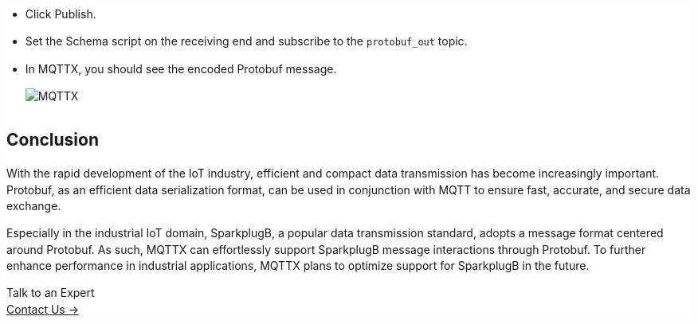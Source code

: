    - Click Publish.

   - Set the Schema script on the receiving end and subscribe to the `protobuf_out` topic.

   - In MQTTX, you should see the encoded Protobuf message.

     ![MQTTX](https://assets.emqx.com/images/775345cea4d97f4b80d7a8b2253d2832.png)

## Conclusion

With the rapid development of the IoT industry, efficient and compact data transmission has become increasingly important. Protobuf, as an efficient data serialization format, can be used in conjunction with MQTT to ensure fast, accurate, and secure data exchange.

Especially in the industrial IoT domain, SparkplugB, a popular data transmission standard, adopts a message format centered around Protobuf. As such, MQTTX can effortlessly support SparkplugB message interactions through Protobuf. To further enhance performance in industrial applications, MQTTX plans to optimize support for SparkplugB in the future.



<section class="promotion">
    <div>
        Talk to an Expert
    </div>
    <a href="https://www.emqx.com/en/contact?product=solutions" class="button is-gradient px-5">Contact Us →</a>
</section>
